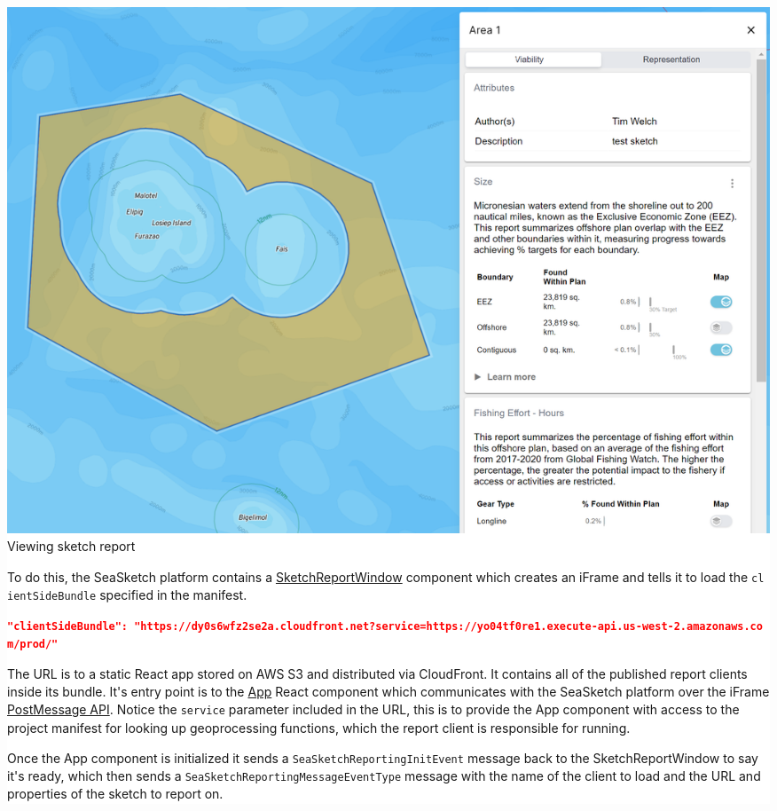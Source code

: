 ![View Report](assets/ViewReport.png "View Report")
Viewing sketch report

To do this, the SeaSketch platform contains a [SketchReportWindow](https://github.com/seasketch/next/blob/d0de6a0783f2a4f6df8137519d2fd618d030b318/packages/client/src/projects/Sketches/SketchReportWindow.tsx) component which creates an iFrame and tells it to load the `clientSideBundle` specified in the manifest.

```json
"clientSideBundle": "https://dy0s6wfz2se2a.cloudfront.net?service=https://yo04tf0re1.execute-api.us-west-2.amazonaws.com/prod/"
```

The URL is to a static React app stored on AWS S3 and distributed via CloudFront. It contains all of the published report clients inside its bundle. It's entry point is to the [App](https://github.com/seasketch/geoprocessing/blob/dev/packages/geoprocessing/src/components/App.tsx) React component which communicates with the SeaSketch platform over the iFrame [PostMessage API](https://developer.mozilla.org/en-US/docs/Web/API/Window/postMessage). Notice the `service` parameter included in the URL, this is to provide the App component with access to the project manifest for looking up geoprocessing functions, which the report client is responsible for running.

Once the App component is initialized it sends a `SeaSketchReportingInitEvent` message back to the SketchReportWindow to say it's ready, which then sends a `SeaSketchReportingMessageEventType` message with the name of the client to load and the URL and properties of the sketch to report on.
